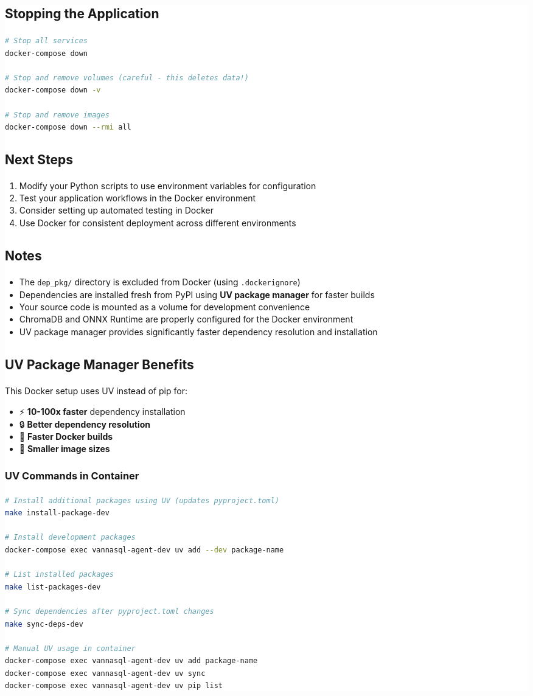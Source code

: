 ## Stopping the Application

```bash
# Stop all services
docker-compose down

# Stop and remove volumes (careful - this deletes data!)
docker-compose down -v

# Stop and remove images
docker-compose down --rmi all
```

## Next Steps

1. Modify your Python scripts to use environment variables for configuration
2. Test your application workflows in the Docker environment
3. Consider setting up automated testing in Docker
4. Use Docker for consistent deployment across different environments

## Notes

- The `dep_pkg/` directory is excluded from Docker (using `.dockerignore`)
- Dependencies are installed fresh from PyPI using **UV package manager** for faster builds
- Your source code is mounted as a volume for development convenience
- ChromaDB and ONNX Runtime are properly configured for the Docker environment
- UV package manager provides significantly faster dependency resolution and installation

## UV Package Manager Benefits

This Docker setup uses UV instead of pip for:
- ⚡ **10-100x faster** dependency installation
- 🔒 **Better dependency resolution** 
- 🚀 **Faster Docker builds**
- 💾 **Smaller image sizes**

### UV Commands in Container

```bash
# Install additional packages using UV (updates pyproject.toml)
make install-package-dev

# Install development packages
docker-compose exec vannasql-agent-dev uv add --dev package-name

# List installed packages
make list-packages-dev

# Sync dependencies after pyproject.toml changes
make sync-deps-dev

# Manual UV usage in container
docker-compose exec vannasql-agent-dev uv add package-name
docker-compose exec vannasql-agent-dev uv sync
docker-compose exec vannasql-agent-dev uv pip list
```
